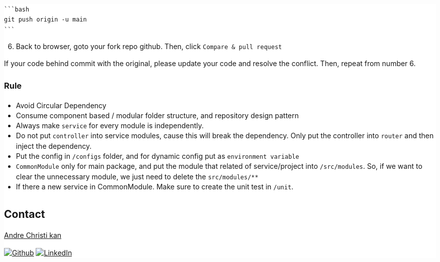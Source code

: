     ```bash
    git push origin -u main
    ```

6. Back to browser, goto your fork repo github. Then, click `Compare & pull request`

If your code behind commit with the original, please update your code and resolve the conflict. Then, repeat from number 6.

### Rule

-   Avoid Circular Dependency
-   Consume component based / modular folder structure, and repository design pattern
-   Always make `service` for every module is independently.
-   Do not put `controller` into service modules, cause this will break the dependency. Only put the controller into `router` and then inject the dependency.
-   Put the config in `/configs` folder, and for dynamic config put as `environment variable`
-   `CommonModule` only for main package, and put the module that related of service/project into `/src/modules`. So, if we want to clear the unnecessary module, we just need to delete the `src/modules/**`
-   If there a new service in CommonModule. Make sure to create the unit test in `/unit`.

## Contact

[Andre Christi kan][author-email]

[![Github][github-shield]][author-github]
[![LinkedIn][linkedin-shield]][author-linkedin]



[ack-contributors-shield]: https://img.shields.io/github/contributors/andrechristikan/ack-nestjs-boilerplate?style=for-the-badge
[ack-forks-shield]: https://img.shields.io/github/forks/andrechristikan/ack-nestjs-boilerplate?style=for-the-badge
[ack-stars-shield]: https://img.shields.io/github/stars/andrechristikan/ack-nestjs-boilerplate?style=for-the-badge
[ack-issues-shield]: https://img.shields.io/github/issues/andrechristikan/ack-nestjs-boilerplate?style=for-the-badge
[ack-license-shield]: https://img.shields.io/github/license/andrechristikan/ack-nestjs-boilerplate?style=for-the-badge
[nestjs-shield]: https://img.shields.io/badge/nestjs-%23E0234E.svg?style=for-the-badge&logo=nestjs&logoColor=white
[nodejs-shield]: https://img.shields.io/badge/Node.js-339933?style=for-the-badge&logo=nodedotjs&logoColor=white
[typescript-shield]: https://img.shields.io/badge/TypeScript-007ACC?style=for-the-badge&logo=typescript&logoColor=white
[mongodb-shield]: https://img.shields.io/badge/MongoDB-white?style=for-the-badge&logo=mongodb&logoColor=4EA94B
[jwt-shield]: https://img.shields.io/badge/JWT-000000?style=for-the-badge&logo=JSON%20web%20tokens&logoColor=white
[jest-shield]: https://img.shields.io/badge/-jest-%23C21325?style=for-the-badge&logo=jest&logoColor=white
[yarn-shield]: https://img.shields.io/badge/yarn-%232C8EBB.svg?style=for-the-badge&logo=yarn&logoColor=white
[docker-shield]: https://img.shields.io/badge/docker-%230db7ed.svg?style=for-the-badge&logo=docker&logoColor=white
[github-shield]: https://img.shields.io/badge/GitHub-100000?style=for-the-badge&logo=github&logoColor=white
[linkedin-shield]: https://img.shields.io/badge/LinkedIn-0077B5?style=for-the-badge&logo=linkedin&logoColor=white



[author-linkedin]: https://linkedin.com/in/andrechristikan
[author-email]: mailto:ack@baibay.id
[author-github]: https://github.com/andrechristikan



[ack-issues]: https://github.com/andrechristikan/ack-nestjs-boilerplate/issues
[ack-stars]: https://github.com/andrechristikan/ack-nestjs-boilerplate/stargazers
[ack-forks]: https://github.com/andrechristikan/ack-nestjs-boilerplate/network/members
[ack-contributors]: https://github.com/andrechristikan/ack-nestjs-boilerplate/graphs/contributors



[ack]: https://github.com/andrechristikan/ack-nestjs-boilerplate
[ack-typeorm]: https://github.com/andrechristikan/nestjs-boilerplate-typeorm
[ack-kafka]: https://github.com/andrechristikan/ack-nestjs-boilerplate-kafka



[license]: LICENSE.md



[ref-nestjs]: http://nestjs.com
[ref-mongoose]: https://mongoosejs.com
[ref-mongodb]: https://docs.mongodb.com/
[ref-nodejs]: https://nodejs.org/
[ref-typescript]: https://www.typescriptlang.org/
[ref-docker]: https://docs.docker.com
[ref-dockercompose]: https://docs.docker.com/compose/
[ref-yarn]: https://yarnpkg.com
[ref-12factor]: https://12factor.net
[ref-nestjscommand]: https://gitlab.com/aa900031/nestjs-command
[ref-jwt]: https://jwt.io
[ref-jest]: https://jestjs.io/docs/getting-started
[ref-git]: https://git-scm.com



[api-reference-docs]: http://localhost:3000/docs

